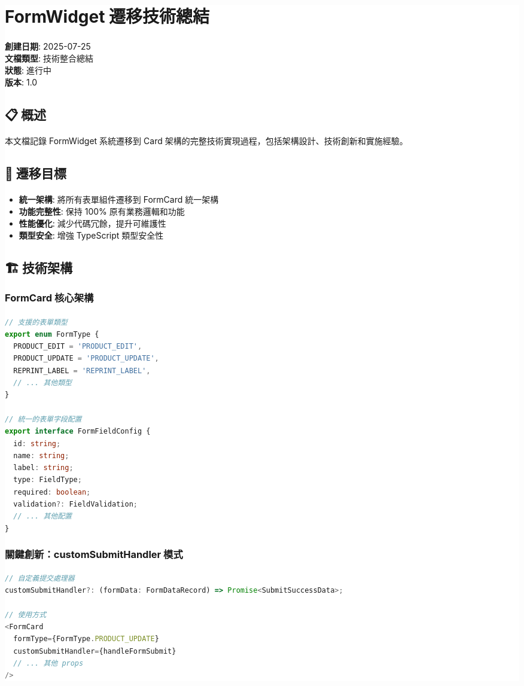 # FormWidget 遷移技術總結

**創建日期**: 2025-07-25  
**文檔類型**: 技術整合總結  
**狀態**: 進行中  
**版本**: 1.0

## 📋 概述

本文檔記錄 FormWidget 系統遷移到 Card 架構的完整技術實現過程，包括架構設計、技術創新和實施經驗。

## 🎯 遷移目標

- **統一架構**: 將所有表單組件遷移到 FormCard 統一架構
- **功能完整性**: 保持 100% 原有業務邏輯和功能
- **性能優化**: 減少代碼冗餘，提升可維護性
- **類型安全**: 增強 TypeScript 類型安全性

## 🏗️ 技術架構

### FormCard 核心架構

```typescript
// 支援的表單類型
export enum FormType {
  PRODUCT_EDIT = 'PRODUCT_EDIT',
  PRODUCT_UPDATE = 'PRODUCT_UPDATE',
  REPRINT_LABEL = 'REPRINT_LABEL',
  // ... 其他類型
}

// 統一的表單字段配置
export interface FormFieldConfig {
  id: string;
  name: string;
  label: string;
  type: FieldType;
  required: boolean;
  validation?: FieldValidation;
  // ... 其他配置
}
```

### 關鍵創新：customSubmitHandler 模式

```typescript
// 自定義提交處理器
customSubmitHandler?: (formData: FormDataRecord) => Promise<SubmitSuccessData>;

// 使用方式
<FormCard
  formType={FormType.PRODUCT_UPDATE}
  customSubmitHandler={handleFormSubmit}
  // ... 其他 props
/>
```
